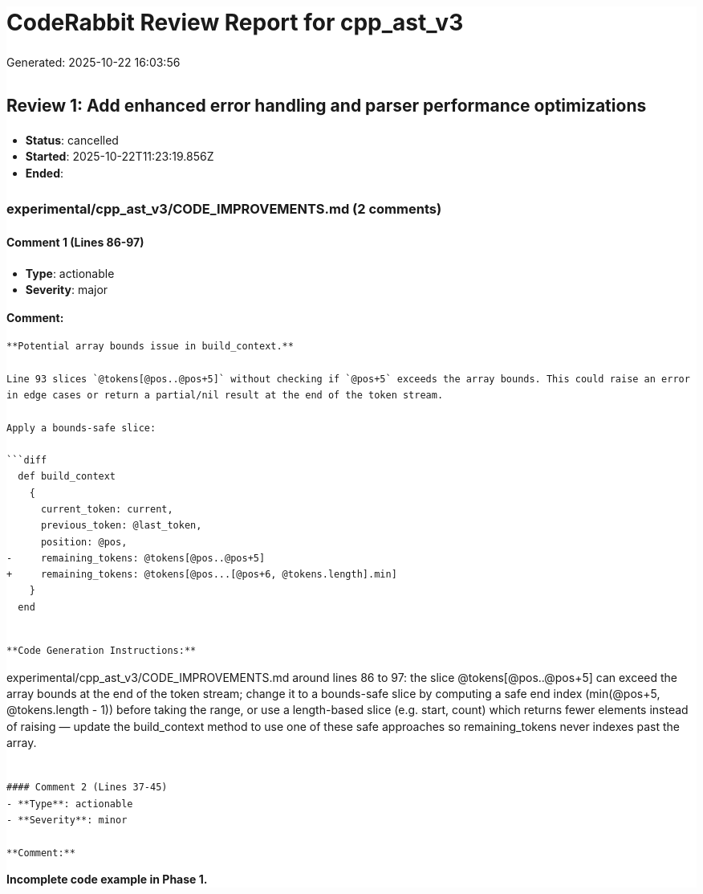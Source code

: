 # CodeRabbit Review Report for cpp_ast_v3
Generated: 2025-10-22 16:03:56

## Review 1: Add enhanced error handling and parser performance optimizations
- **Status**: cancelled
- **Started**: 2025-10-22T11:23:19.856Z
- **Ended**: 

### experimental/cpp_ast_v3/CODE_IMPROVEMENTS.md (2 comments)

#### Comment 1 (Lines 86-97)
- **Type**: actionable
- **Severity**: major

**Comment:**
```
**Potential array bounds issue in build_context.**

Line 93 slices `@tokens[@pos..@pos+5]` without checking if `@pos+5` exceeds the array bounds. This could raise an error in edge cases or return a partial/nil result at the end of the token stream.

Apply a bounds-safe slice:

```diff
  def build_context
    {
      current_token: current,
      previous_token: @last_token,
      position: @pos,
-     remaining_tokens: @tokens[@pos..@pos+5]
+     remaining_tokens: @tokens[@pos...[@pos+6, @tokens.length].min]
    }
  end
```
```

**Code Generation Instructions:**
```
experimental/cpp_ast_v3/CODE_IMPROVEMENTS.md around lines 86 to 97: the slice @tokens[@pos..@pos+5] can exceed the array bounds at the end of the token stream; change it to a bounds-safe slice by computing a safe end index (min(@pos+5, @tokens.length - 1)) before taking the range, or use a length-based slice (e.g. start, count) which returns fewer elements instead of raising — update the build_context method to use one of these safe approaches so remaining_tokens never indexes past the array.
```

#### Comment 2 (Lines 37-45)
- **Type**: actionable
- **Severity**: minor

**Comment:**
```
**Incomplete code example in Phase 1.**
